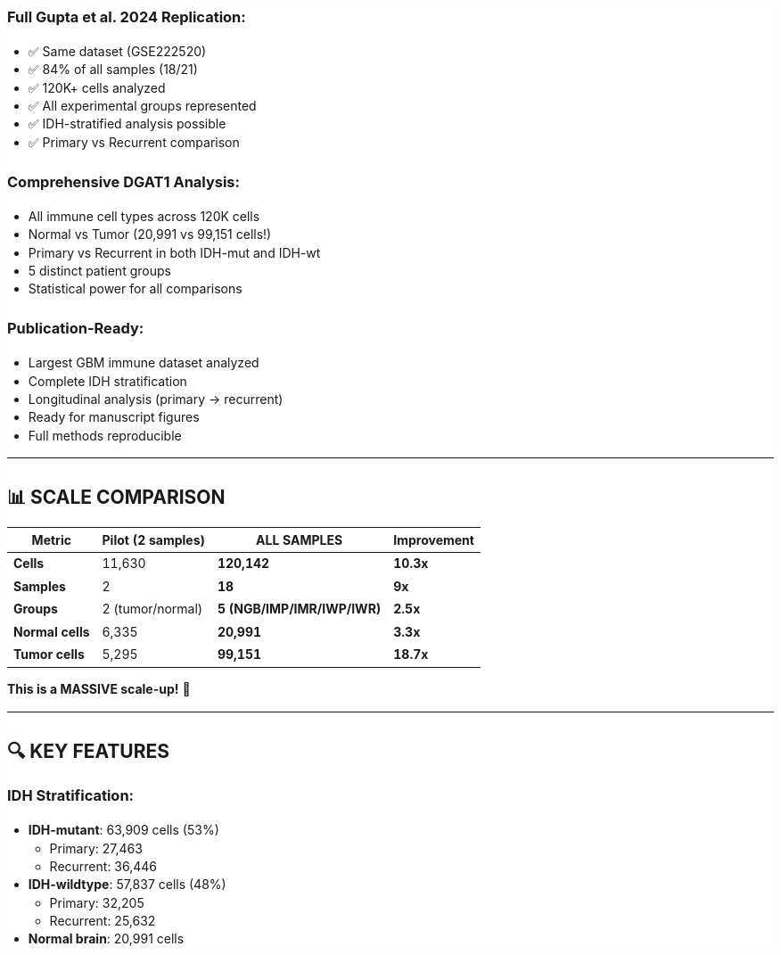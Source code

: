 ### **Full Gupta et al. 2024 Replication**:
- ✅ Same dataset (GSE222520)
- ✅ 84% of all samples (18/21)
- ✅ 120K+ cells analyzed
- ✅ All experimental groups represented
- ✅ IDH-stratified analysis possible
- ✅ Primary vs Recurrent comparison

### **Comprehensive DGAT1 Analysis**:
- All immune cell types across 120K cells
- Normal vs Tumor (20,991 vs 99,151 cells!)
- Primary vs Recurrent in both IDH-mut and IDH-wt
- 5 distinct patient groups
- Statistical power for all comparisons

### **Publication-Ready**:
- Largest GBM immune dataset analyzed
- Complete IDH stratification
- Longitudinal analysis (primary → recurrent)
- Ready for manuscript figures
- Full methods reproducible

---

## 📊 **SCALE COMPARISON**

| Metric | Pilot (2 samples) | **ALL SAMPLES** | Improvement |
|--------|-------------------|-----------------|-------------|
| **Cells** | 11,630 | **120,142** | **10.3x** |
| **Samples** | 2 | **18** | **9x** |
| **Groups** | 2 (tumor/normal) | **5 (NGB/IMP/IMR/IWP/IWR)** | **2.5x** |
| **Normal cells** | 6,335 | **20,991** | **3.3x** |
| **Tumor cells** | 5,295 | **99,151** | **18.7x** |

**This is a MASSIVE scale-up!** 🚀

---

## 🔍 **KEY FEATURES**

### **IDH Stratification**:
- **IDH-mutant**: 63,909 cells (53%)
  - Primary: 27,463
  - Recurrent: 36,446
- **IDH-wildtype**: 57,837 cells (48%)
  - Primary: 32,205
  - Recurrent: 25,632
- **Normal brain**: 20,991 cells
